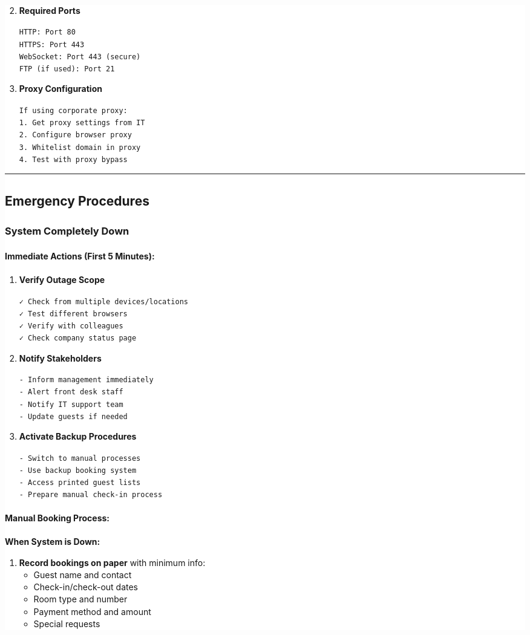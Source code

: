 2. **Required Ports**
   ```
   HTTP: Port 80
   HTTPS: Port 443
   WebSocket: Port 443 (secure)
   FTP (if used): Port 21
   ```

3. **Proxy Configuration**
   ```
   If using corporate proxy:
   1. Get proxy settings from IT
   2. Configure browser proxy
   3. Whitelist domain in proxy
   4. Test with proxy bypass
   ```

---

## Emergency Procedures

### System Completely Down

#### Immediate Actions (First 5 Minutes):

1. **Verify Outage Scope**
   ```
   ✓ Check from multiple devices/locations
   ✓ Test different browsers
   ✓ Verify with colleagues
   ✓ Check company status page
   ```

2. **Notify Stakeholders**
   ```
   - Inform management immediately
   - Alert front desk staff
   - Notify IT support team
   - Update guests if needed
   ```

3. **Activate Backup Procedures**
   ```
   - Switch to manual processes
   - Use backup booking system
   - Access printed guest lists
   - Prepare manual check-in process
   ```

#### Manual Booking Process:

**When System is Down:**
1. **Record bookings on paper** with minimum info:
   - Guest name and contact
   - Check-in/check-out dates
   - Room type and number
   - Payment method and amount
   - Special requests
